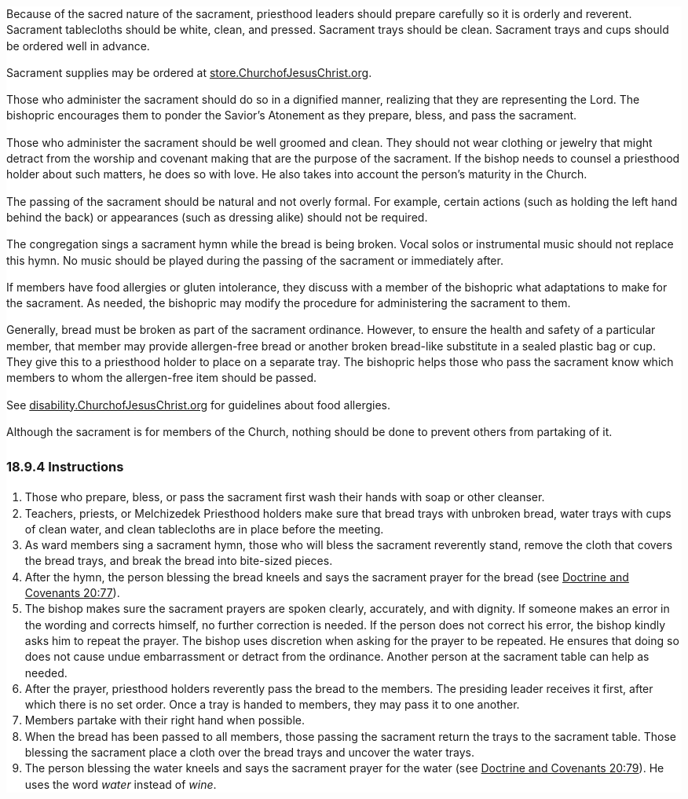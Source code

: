 Because of the sacred nature of the sacrament, priesthood leaders should prepare carefully so it is orderly and reverent. Sacrament tablecloths should be white, clean, and pressed. Sacrament trays should be clean. Sacrament trays and cups should be ordered well in advance.

Sacrament supplies may be ordered at [store.ChurchofJesusChrist.org](https://store.churchofjesuschrist.org/usa/en/sacrament-3074457345616678805-1).

Those who administer the sacrament should do so in a dignified manner, realizing that they are representing the Lord. The bishopric encourages them to ponder the Savior’s Atonement as they prepare, bless, and pass the sacrament.

Those who administer the sacrament should be well groomed and clean. They should not wear clothing or jewelry that might detract from the worship and covenant making that are the purpose of the sacrament. If the bishop needs to counsel a priesthood holder about such matters, he does so with love. He also takes into account the person’s maturity in the Church.

The passing of the sacrament should be natural and not overly formal. For example, certain actions (such as holding the left hand behind the back) or appearances (such as dressing alike) should not be required.

The congregation sings a sacrament hymn while the bread is being broken. Vocal solos or instrumental music should not replace this hymn. No music should be played during the passing of the sacrament or immediately after.

If members have food allergies or gluten intolerance, they discuss with a member of the bishopric what adaptations to make for the sacrament. As needed, the bishopric may modify the procedure for administering the sacrament to them.

Generally, bread must be broken as part of the sacrament ordinance. However, to ensure the health and safety of a particular member, that member may provide allergen-free bread or another broken bread-like substitute in a sealed plastic bag or cup. They give this to a priesthood holder to place on a separate tray. The bishopric helps those who pass the sacrament know which members to whom the allergen-free item should be passed.

See [disability.ChurchofJesusChrist.org](https://www.churchofjesuschrist.org/life/disability) for guidelines about food allergies.

Although the sacrament is for members of the Church, nothing should be done to prevent others from partaking of it.

### 18.9.4 Instructions

1. Those who prepare, bless, or pass the sacrament first wash their hands with soap or other cleanser.
2. Teachers, priests, or Melchizedek Priesthood holders make sure that bread trays with unbroken bread, water trays with cups of clean water, and clean tablecloths are in place before the meeting.
3. As ward members sing a sacrament hymn, those who will bless the sacrament reverently stand, remove the cloth that covers the bread trays, and break the bread into bite-sized pieces.
4. After the hymn, the person blessing the bread kneels and says the sacrament prayer for the bread (see [Doctrine and Covenants 20:77](https://www.churchofjesuschrist.org/study/scriptures/dc-testament/dc/20.77?lang=eng#p77)).
5. The bishop makes sure the sacrament prayers are spoken clearly, accurately, and with dignity. If someone makes an error in the wording and corrects himself, no further correction is needed. If the person does not correct his error, the bishop kindly asks him to repeat the prayer. The bishop uses discretion when asking for the prayer to be repeated. He ensures that doing so does not cause undue embarrassment or detract from the ordinance. Another person at the sacrament table can help as needed.
6. After the prayer, priesthood holders reverently pass the bread to the members. The presiding leader receives it first, after which there is no set order. Once a tray is handed to members, they may pass it to one another.
7. Members partake with their right hand when possible.
8. When the bread has been passed to all members, those passing the sacrament return the trays to the sacrament table. Those blessing the sacrament place a cloth over the bread trays and uncover the water trays.
9. The person blessing the water kneels and says the sacrament prayer for the water (see [Doctrine and Covenants 20:79](https://www.churchofjesuschrist.org/study/scriptures/dc-testament/dc/20.79?lang=eng#p79)). He uses the word _water_ instead of _wine_.